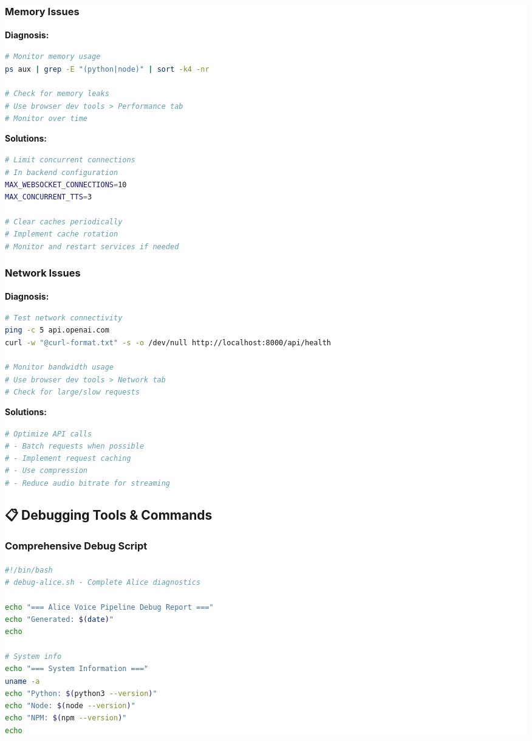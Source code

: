 ### Memory Issues

**Diagnosis:**
```bash
# Monitor memory usage
ps aux | grep -E "(python|node)" | sort -k4 -nr

# Check for memory leaks
# Use browser dev tools > Performance tab
# Monitor over time
```

**Solutions:**
```bash
# Limit concurrent connections
# In backend configuration
MAX_WEBSOCKET_CONNECTIONS=10
MAX_CONCURRENT_TTS=3

# Clear caches periodically
# Implement cache rotation
# Monitor and restart services if needed
```

### Network Issues

**Diagnosis:**
```bash
# Test network connectivity
ping -c 5 api.openai.com
curl -w "@curl-format.txt" -s -o /dev/null http://localhost:8000/api/health

# Monitor bandwidth usage
# Use browser dev tools > Network tab
# Check for large/slow requests
```

**Solutions:**
```bash
# Optimize API calls
# - Batch requests when possible  
# - Implement request caching
# - Use compression
# - Reduce audio bitrate for streaming
```

## 📋 **Debugging Tools & Commands**

### Comprehensive Debug Script

```bash
#!/bin/bash
# debug-alice.sh - Complete Alice diagnostics

echo "=== Alice Voice Pipeline Debug Report ==="
echo "Generated: $(date)"
echo

# System info
echo "=== System Information ==="
uname -a
echo "Python: $(python3 --version)"
echo "Node: $(node --version)"
echo "NPM: $(npm --version)"
echo

```